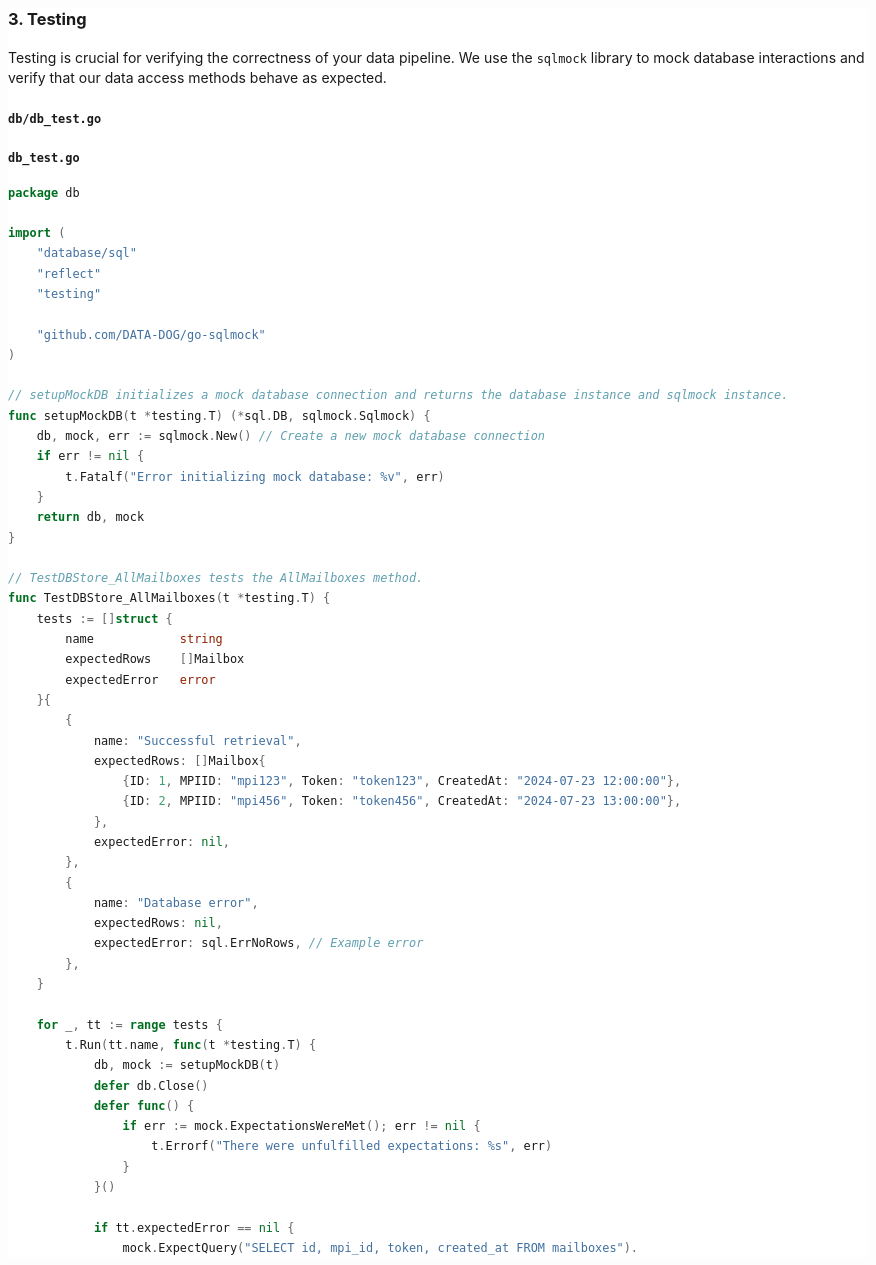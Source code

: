 ### 3. Testing

Testing is crucial for verifying the correctness of your data pipeline. We use the `sqlmock` library to mock database interactions and verify that our data access methods behave as expected.

#### `db/db_test.go`

**`db_test.go`**

```go
package db

import (
	"database/sql"
	"reflect"
	"testing"

	"github.com/DATA-DOG/go-sqlmock"
)

// setupMockDB initializes a mock database connection and returns the database instance and sqlmock instance.
func setupMockDB(t *testing.T) (*sql.DB, sqlmock.Sqlmock) {
	db, mock, err := sqlmock.New() // Create a new mock database connection
	if err != nil {
		t.Fatalf("Error initializing mock database: %v", err)
	}
	return db, mock
}

// TestDBStore_AllMailboxes tests the AllMailboxes method.
func TestDBStore_AllMailboxes(t *testing.T) {
	tests := []struct {
		name            string
		expectedRows    []Mailbox
		expectedError   error
	}{
		{
			name: "Successful retrieval",
			expectedRows: []Mailbox{
				{ID: 1, MPIID: "mpi123", Token: "token123", CreatedAt: "2024-07-23 12:00:00"},
				{ID: 2, MPIID: "mpi456", Token: "token456", CreatedAt: "2024-07-23 13:00:00"},
			},
			expectedError: nil,
		},
		{
			name: "Database error",
			expectedRows: nil,
			expectedError: sql.ErrNoRows, // Example error
		},
	}

	for _, tt := range tests {
		t.Run(tt.name, func(t *testing.T) {
			db, mock := setupMockDB(t)
			defer db.Close()
			defer func() {
				if err := mock.ExpectationsWereMet(); err != nil {
					t.Errorf("There were unfulfilled expectations: %s", err)
				}
			}()

			if tt.expectedError == nil {
				mock.ExpectQuery("SELECT id, mpi_id, token, created_at FROM mailboxes").
```